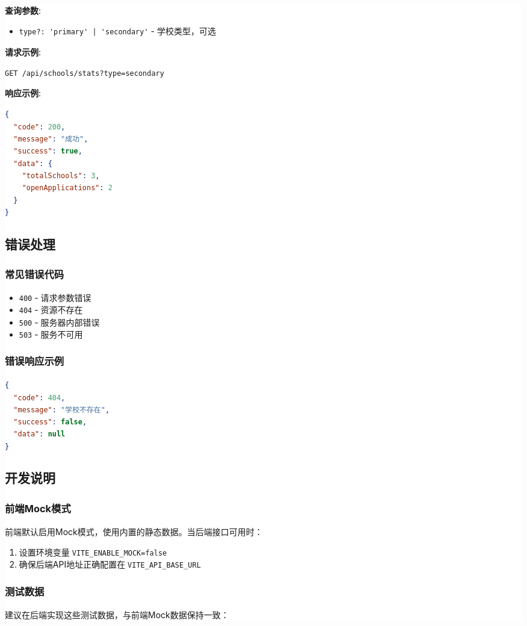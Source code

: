 **查询参数**:
- `type?: 'primary' | 'secondary'` - 学校类型，可选

**请求示例**:
```
GET /api/schools/stats?type=secondary
```

**响应示例**:
```json
{
  "code": 200,
  "message": "成功",
  "success": true,
  "data": {
    "totalSchools": 3,
    "openApplications": 2
  }
}
```

## 错误处理

### 常见错误代码

- `400` - 请求参数错误
- `404` - 资源不存在
- `500` - 服务器内部错误
- `503` - 服务不可用

### 错误响应示例

```json
{
  "code": 404,
  "message": "学校不存在",
  "success": false,
  "data": null
}
```

## 开发说明

### 前端Mock模式

前端默认启用Mock模式，使用内置的静态数据。当后端接口可用时：

1. 设置环境变量 `VITE_ENABLE_MOCK=false`
2. 确保后端API地址正确配置在 `VITE_API_BASE_URL`

### 测试数据

建议在后端实现这些测试数据，与前端Mock数据保持一致：
